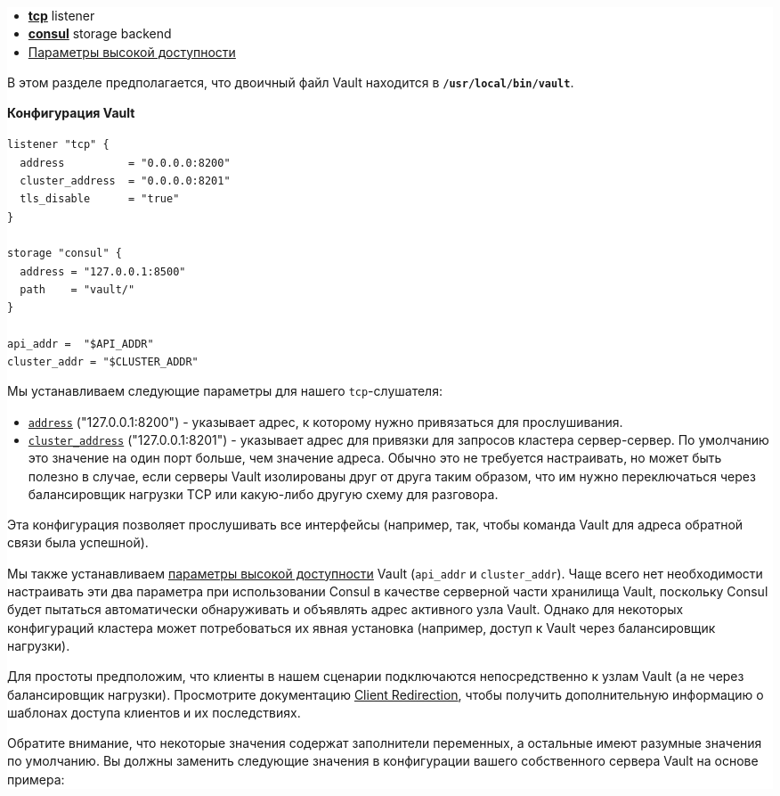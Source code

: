 - [**tcp**](https://fix-tag--vault-www.netlify.app/docs/configuration/listener/tcp) listener
- [**consul**](https://fix-tag--vault-www.netlify.app/docs/configuration/storage/consul) storage backend
- [Параметры высокой доступности](https://fix-tag--vault-www.netlify.app/docs/configuration/#high-availability-parameters)

В этом разделе предполагается, что двоичный файл Vault находится в **`/usr/local/bin/vault`**.

 

**Конфигурация Vault**

```
listener "tcp" {
  address          = "0.0.0.0:8200"
  cluster_address  = "0.0.0.0:8201"
  tls_disable      = "true"
}

storage "consul" {
  address = "127.0.0.1:8500"
  path    = "vault/"
}

api_addr =  "$API_ADDR"
cluster_addr = "$CLUSTER_ADDR"
```

Мы устанавливаем следующие параметры для нашего `tcp`-слушателя:

- [`address`](https://fix-tag--vault-www.netlify.app/guides/operations/vault-ha-consul.html#address) ("127.0.0.1:8200") - указывает адрес, к которому нужно привязаться для прослушивания. 
- [`cluster_address`](https://fix-tag--vault-www.netlify.app/guides/operations/vault-ha-consul.html#cluster_address) ("127.0.0.1:8201") - указывает адрес для привязки для запросов кластера сервер-сервер. По умолчанию это значение на один порт больше, чем значение адреса. Обычно это не требуется настраивать, но может быть полезно в случае, если серверы Vault изолированы друг от друга таким образом, что им нужно переключаться через балансировщик нагрузки TCP или какую-либо другую схему для разговора.

Эта конфигурация позволяет прослушивать все интерфейсы (например, так, чтобы команда Vault для адреса обратной связи была успешной).

Мы также устанавливаем [параметры высокой доступности](https://fix-tag--vault-www.netlify.app/docs/configuration/#high-availability-parameters) Vault (`api_addr` и `cluster_addr`). Чаще всего нет необходимости настраивать эти два параметра при использовании Consul в качестве серверной части хранилища Vault, поскольку Consul будет пытаться автоматически обнаруживать и объявлять адрес активного узла Vault. Однако для некоторых конфигураций кластера может потребоваться их явная установка (например, доступ к Vault через балансировщик нагрузки). 

Для простоты предположим, что клиенты в нашем сценарии подключаются непосредственно к узлам Vault (а не через балансировщик нагрузки). Просмотрите документацию [Client Redirection](https://fix-tag--vault-www.netlify.app/docs/concepts/ha#client-redirection), чтобы получить дополнительную информацию о шаблонах доступа клиентов и их последствиях. 

Обратите внимание, что некоторые значения содержат заполнители переменных, а остальные имеют разумные значения по умолчанию. Вы должны заменить следующие значения в конфигурации вашего собственного сервера Vault на основе примера:
